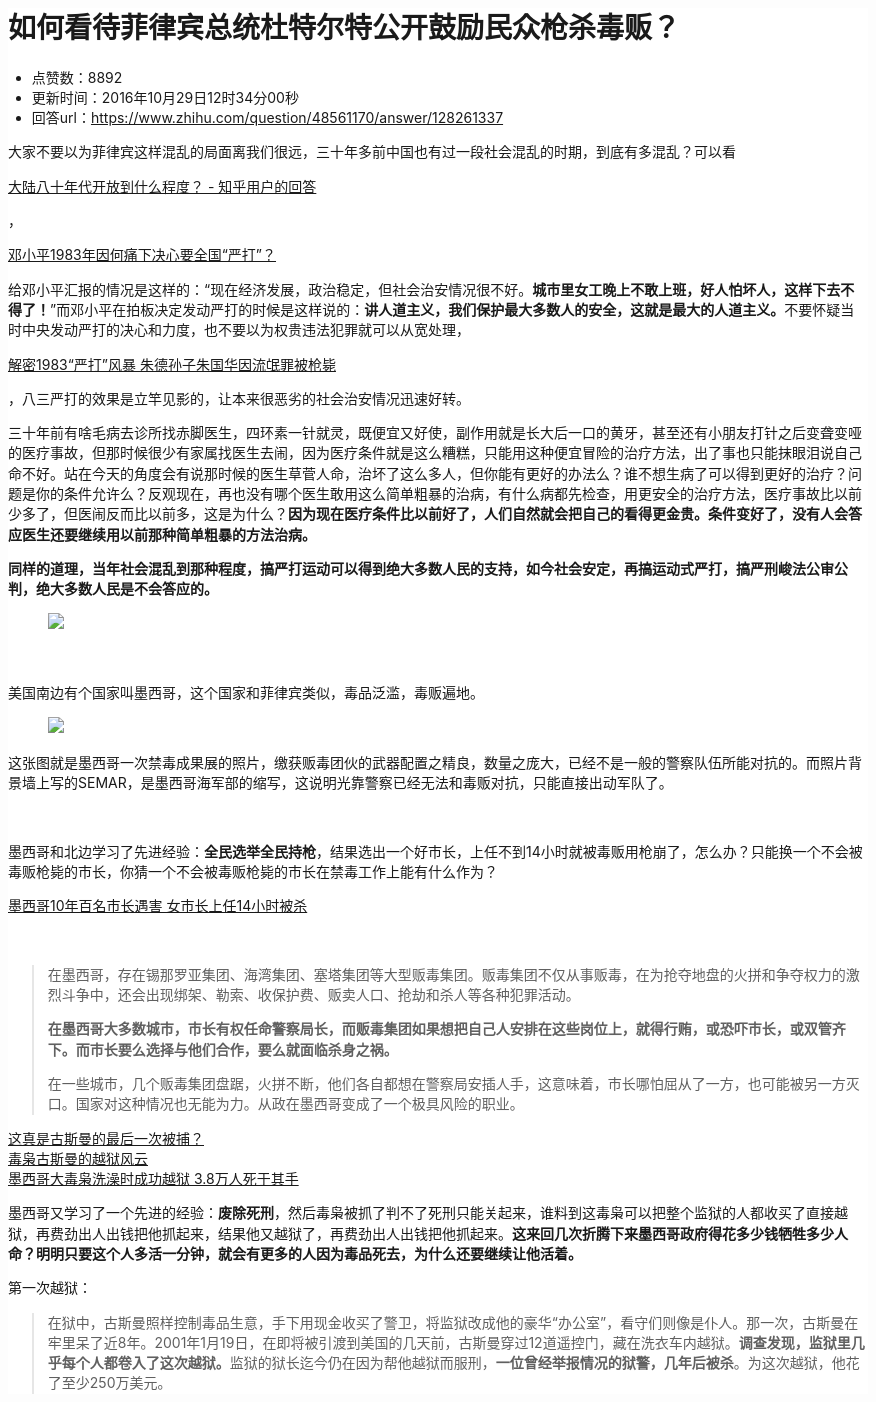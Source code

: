 # 如何看待菲律宾总统杜特尔特公开鼓励民众枪杀毒贩？
- 点赞数：8892
- 更新时间：2016年10月29日12时34分00秒
- 回答url：https://www.zhihu.com/question/48561170/answer/128261337
<body>
 <p data-pid="pUa7zqyU">大家不要以为菲律宾这样混乱的局面离我们很远，三十年多前中国也有过一段社会混乱的时期，到底有多混乱？可以看</p><a href="https://www.zhihu.com/question/36473889/answer/68829014" class="internal">大陆八十年代开放到什么程度？ - 知乎用户的回答</a>
 <p data-pid="NGAznGHV">，</p><a href="https://link.zhihu.com/?target=http%3A//history.people.com.cn/GB/198305/198865/16921079.html" class=" wrap external" target="_blank" rel="nofollow noreferrer">邓小平1983年因何痛下决心要全国“严打”？</a>
 <p data-pid="P6HR_86-">给邓小平汇报的情况是这样的：“现在经济发展，政治稳定，但社会治安情况很不好。<b>城市里女工晚上不敢上班，好人怕坏人，这样下去不得了！</b>”而邓小平在拍板决定发动严打的时候是这样说的：<b>讲人道主义，我们保护最大多数人的安全，这就是最大的人道主义。</b>不要怀疑当时中央发动严打的决心和力度，也不要以为权贵违法犯罪就可以从宽处理，</p><a href="https://link.zhihu.com/?target=http%3A//www.app111.com/doc/10102409.html" class=" wrap external" target="_blank" rel="nofollow noreferrer">解密1983“严打”风暴 朱德孙子朱国华因流氓罪被枪毙</a>
 <p data-pid="lYzozXPZ">，八三严打的效果是立竿见影的，让本来很恶劣的社会治安情况迅速好转。</p>
 <p data-pid="QAX1wqBw">三十年前有啥毛病去诊所找赤脚医生，四环素一针就灵，既便宜又好使，副作用就是长大后一口的黄牙，甚至还有小朋友打针之后变聋变哑的医疗事故，但那时候很少有家属找医生去闹，因为医疗条件就是这么糟糕，只能用这种便宜冒险的治疗方法，出了事也只能抹眼泪说自己命不好。站在今天的角度会有说那时候的医生草菅人命，治坏了这么多人，但你能有更好的办法么？谁不想生病了可以得到更好的治疗？问题是你的条件允许么？反观现在，再也没有哪个医生敢用这么简单粗暴的治病，有什么病都先检查，用更安全的治疗方法，医疗事故比以前少多了，但医闹反而比以前多，这是为什么？<b>因为现在医疗条件比以前好了，人们自然就会把自己的看得更金贵。</b><b>条件变好了，</b><b>没有人会答应</b><b>医生还要继续用以前那种简单粗暴的方法治病。</b></p>
 <p data-pid="60hbv2oQ"><b>同样的道理，当年社会混乱到那种程度，搞严打运动可以得到绝大多数人民的支持，如今社会安定，再搞运动式严打，搞严刑峻法公审公判，绝大多数人民是不会答应的。</b></p>
 <figure>
  <img src="https://picx.zhimg.com/50/a9c8b0cc24c77f17ba33793708e42b54_720w.jpg?source=1940ef5c" data-rawwidth="600" data-rawheight="85" data-original-token="a9c8b0cc24c77f17ba33793708e42b54" class="origin_image zh-lightbox-thumb" width="600" data-original="https://pic1.zhimg.com/a9c8b0cc24c77f17ba33793708e42b54_r.jpg?source=1940ef5c">
 </figure>
 <br>
 <p data-pid="SynhHjkt">美国南边有个国家叫墨西哥，这个国家和菲律宾类似，毒品泛滥，毒贩遍地。</p>
 <p data-pid="-fTMLbgN"></p>
 <figure>
  <img src="https://picx.zhimg.com/50/v2-c1ccecc5ec0c9ea7b1c2591f179b3333_720w.jpg?source=1940ef5c" data-rawwidth="880" data-rawheight="586" data-original-token="v2-c1ccecc5ec0c9ea7b1c2591f179b3333" class="origin_image zh-lightbox-thumb" width="880" data-original="https://picx.zhimg.com/v2-c1ccecc5ec0c9ea7b1c2591f179b3333_r.jpg?source=1940ef5c">
 </figure>这张图就是墨西哥一次禁毒成果展的照片，缴获贩毒团伙的武器配置之精良，数量之庞大，已经不是一般的警察队伍所能对抗的。而照片背景墙上写的SEMAR，是墨西哥海军部的缩写，这说明光靠警察已经无法和毒贩对抗，只能直接出动军队了。
 <p></p>
 <br>
 <p data-pid="mV1-3VEa">墨西哥和北边学习了先进经验：<b>全民选举全民持枪</b>，结果选出一个好市长，上任不到14小时就被毒贩用枪崩了，怎么办？只能换一个不会被毒贩枪毙的市长，你猜一个不会被毒贩枪毙的市长在禁毒工作上能有什么作为？</p>
 <p data-pid="zzpOm_5O"><a href="https://link.zhihu.com/?target=http%3A//news.youth.cn/gj/201601/t20160110_7508978.htm" class=" wrap external" target="_blank" rel="nofollow noreferrer">墨西哥10年百名市长遇害 女市长上任14小时被杀</a></p>
 <br>
 <blockquote data-pid="wOY0wNGj">
  <p data-pid="EuZLxgqe">在墨西哥，存在锡那罗亚集团、海湾集团、塞塔集团等大型贩毒集团。贩毒集团不仅从事贩毒，在为抢夺地盘的火拼和争夺权力的激烈斗争中，还会出现绑架、勒索、收保护费、贩卖人口、抢劫和杀人等各种犯罪活动。</p>
  <p data-pid="zZlH_30m"><b>在墨西哥大多数城市，市长有权任命警察局长，而贩毒集团如果想把自己人安排在这些岗位上，就得行贿，或恐吓市长，或双管齐下。而市长要么选择与他们合作，要么就面临杀身之祸。</b></p>
  <p data-pid="OHqLUOSf">在一些城市，几个贩毒集团盘踞，火拼不断，他们各自都想在警察局安插人手，这意味着，市长哪怕屈从了一方，也可能被另一方灭口。国家对这种情况也无能为力。从政在墨西哥变成了一个极具风险的职业。</p>
 </blockquote><a href="https://link.zhihu.com/?target=http%3A//world.huanqiu.com/hot/2016-01/8353287.html" class=" wrap external" target="_blank" rel="nofollow noreferrer">这真是古斯曼的最后一次被捕？</a>
 <br><a href="https://link.zhihu.com/?target=http%3A//news.sina.com.cn/o/2015-07-19/023932122728.shtml" class=" wrap external" target="_blank" rel="nofollow noreferrer">毒枭古斯曼的越狱风云</a>
 <br><a href="https://link.zhihu.com/?target=http%3A//mil.sohu.com/20150713/n416699812.shtml" class=" wrap external" target="_blank" rel="nofollow noreferrer">墨西哥大毒枭洗澡时成功越狱 3.8万人死于其手</a>
 <br>
 <p data-pid="QSHiBAgX">墨西哥又学习了一个先进的经验：<b>废除死刑</b>，然后毒枭被抓了判不了死刑只能关起来，谁料到这毒枭可以把整个监狱的人都收买了直接越狱，再费劲出人出钱把他抓起来，结果他又越狱了，再费劲出人出钱把他抓起来。<b>这来回几次折腾下来墨西哥政府得花多少钱牺牲多少人命？明明只要这个人多活一分钟，就会有更多的人因为毒品死去，为什么还要继续让他活着。</b></p>
 <p data-pid="dU1z4Mxu">第一次越狱：</p>
 <blockquote data-pid="fx5Qwarv">
  在狱中，古斯曼照样控制毒品生意，手下用现金收买了警卫，将监狱改成他的豪华“办公室”，看守们则像是仆人。那一次，古斯曼在牢里呆了近8年。2001年1月19日，在即将被引渡到美国的几天前，古斯曼穿过12道遥控门，藏在洗衣车内越狱。<b>调查发现，监狱里几乎每个人都卷入了这次越狱。</b>监狱的狱长迄今仍在因为帮他越狱而服刑，<b>一位曾经举报情况的狱警，几年后被杀</b>。为这次越狱，他花了至少250万美元。